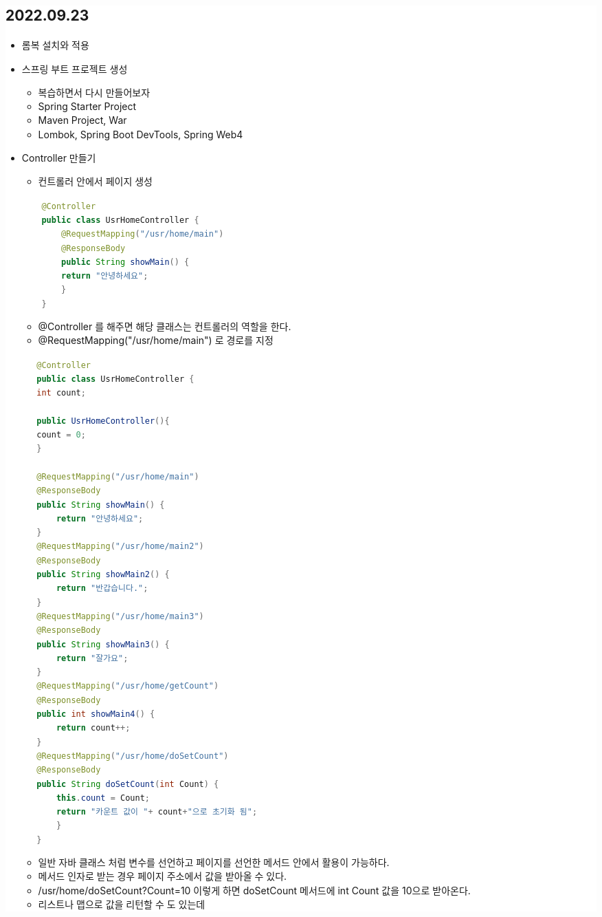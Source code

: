 ## 2022.09.23
- 롬복 설치와 적용
- 스프링 부트 프로젝트 생성
    - 복습하면서 다시 만들어보자
    - Spring Starter Project
    - Maven Project, War
    - Lombok, Spring Boot DevTools, Spring Web4

- Controller 만들기
    - 컨트롤러 안에서 페이지 생성

    ```java
        @Controller
        public class UsrHomeController {
            @RequestMapping("/usr/home/main")
	        @ResponseBody
	        public String showMain() {
		    return "안녕하세요";
	        }
        }
    ```
    - @Controller 를 해주면 해당 클래스는 컨트롤러의 역할을 한다.
    - @RequestMapping("/usr/home/main") 로 경로를 지정

     ```java
        @Controller
        public class UsrHomeController {
	    int count;
	
	    public UsrHomeController(){
		count = 0;
	    }
	
        @RequestMapping("/usr/home/main")
        @ResponseBody
        public String showMain() {
            return "안녕하세요";
        }
        @RequestMapping("/usr/home/main2")
        @ResponseBody
        public String showMain2() {
            return "반갑습니다.";
        } 
        @RequestMapping("/usr/home/main3")
        @ResponseBody
        public String showMain3() {
            return "잘가요";
        }
        @RequestMapping("/usr/home/getCount")
        @ResponseBody
        public int showMain4() {
            return count++;
        }
        @RequestMapping("/usr/home/doSetCount")
        @ResponseBody
        public String doSetCount(int Count) {
            this.count = Count;
            return "카운트 값이 "+ count+"으로 초기화 됨";
            }
        }
    ```
    - 일반 자바 클래스 처럼 변수를 선언하고 페이지를 선언한 메서드 안에서 활용이 가능하다.
    - 메서드 인자로 받는 경우 페이지 주소에서 값을 받아올 수 있다.
    - /usr/home/doSetCount?Count=10 이렇게 하면 doSetCount 메서드에 int Count 값을 10으로 받아온다.
    - 리스트나 맵으로 값을 리턴할 수 도 있는데